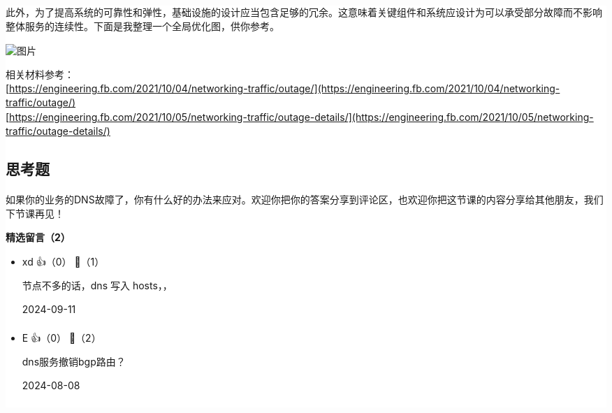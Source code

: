 此外，为了提高系统的可靠性和弹性，基础设施的设计应当包含足够的冗余。这意味着关键组件和系统应设计为可以承受部分故障而不影响整体服务的连续性。下面是我整理一个全局优化图，供你参考。

![图片](https://static001.geekbang.org/resource/image/78/ed/7866ab0daf2267306ec93e3e721f4aed.png?wh=2706x998)

相关材料参考：  
[https://engineering.fb.com/2021/10/04/networking-traffic/outage/](https://engineering.fb.com/2021/10/04/networking-traffic/outage/)  
[https://engineering.fb.com/2021/10/05/networking-traffic/outage-details/](https://engineering.fb.com/2021/10/05/networking-traffic/outage-details/)

## 思考题

如果你的业务的DNS故障了，你有什么好的办法来应对。欢迎你把你的答案分享到评论区，也欢迎你把这节课的内容分享给其他朋友，我们下节课再见！
<div><strong>精选留言（2）</strong></div><ul>
<li><span>xd</span> 👍（0） 💬（1）<p>节点不多的话，dns 写入 hosts，，</p>2024-09-11</li><br/><li><span>E</span> 👍（0） 💬（2）<p>dns服务撤销bgp路由？</p>2024-08-08</li><br/>
</ul>